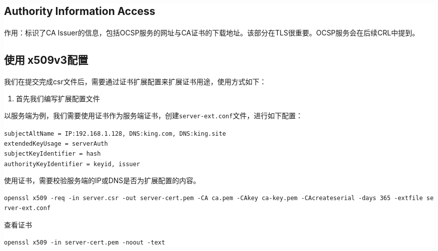 ## Authority Information Access

作用：标识了CA Issuer的信息，包括OCSP服务的网址与CA证书的下载地址。该部分在TLS很重要。OCSP服务会在后续CRL中提到。


## 使用 x509v3配置

我们在提交完成csr文件后，需要通过证书扩展配置来扩展证书用途，使用方式如下：

1. 首先我们编写扩展配置文件

以服务端为例，我们需要使用证书作为服务端证书，创建`server-ext.conf`文件，进行如下配置：

```
subjectAltName = IP:192.168.1.128, DNS:king.com, DNS:king.site
extendedKeyUsage = serverAuth
subjectKeyIdentifier = hash
authorityKeyIdentifier = keyid, issuer
```

使用证书，需要校验服务端的IP或DNS是否为扩展配置的内容。

```shell
openssl x509 -req -in server.csr -out server-cert.pem -CA ca.pem -CAkey ca-key.pem -CAcreateserial -days 365 -extfile server-ext.conf
```

查看证书

```shell
openssl x509 -in server-cert.pem -noout -text
```